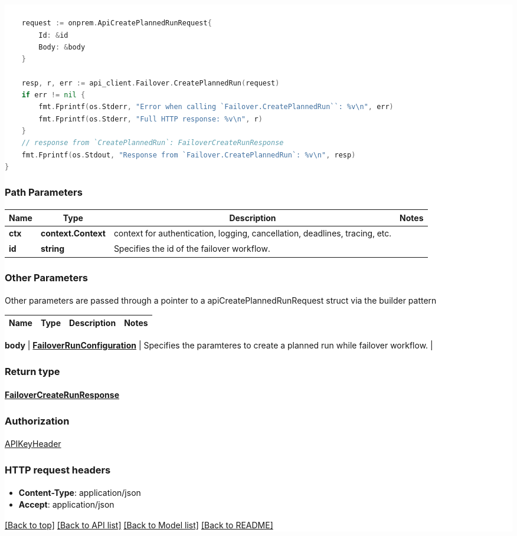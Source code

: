 ```go

    request := onprem.ApiCreatePlannedRunRequest{
        Id: &id
        Body: &body
    }

    resp, r, err := api_client.Failover.CreatePlannedRun(request)
    if err != nil {
        fmt.Fprintf(os.Stderr, "Error when calling `Failover.CreatePlannedRun``: %v\n", err)
        fmt.Fprintf(os.Stderr, "Full HTTP response: %v\n", r)
    }
    // response from `CreatePlannedRun`: FailoverCreateRunResponse
    fmt.Fprintf(os.Stdout, "Response from `Failover.CreatePlannedRun`: %v\n", resp)
}
```

### Path Parameters


Name | Type | Description  | Notes
------------- | ------------- | ------------- | -------------
**ctx** | **context.Context** | context for authentication, logging, cancellation, deadlines, tracing, etc.
**id** | **string** | Specifies the id of the failover workflow. | 

### Other Parameters

Other parameters are passed through a pointer to a apiCreatePlannedRunRequest struct via the builder pattern


Name | Type | Description  | Notes
------------- | ------------- | ------------- | -------------

 **body** | [**FailoverRunConfiguration**](FailoverRunConfiguration.md) | Specifies the paramteres to create a planned run while failover workflow. | 

### Return type

[**FailoverCreateRunResponse**](FailoverCreateRunResponse.md)

### Authorization

[APIKeyHeader](../README.md#APIKeyHeader)

### HTTP request headers

- **Content-Type**: application/json
- **Accept**: application/json

[[Back to top]](#) [[Back to API list]](../README.md#documentation-for-api-endpoints)
[[Back to Model list]](../README.md#documentation-for-models)
[[Back to README]](../README.md)
